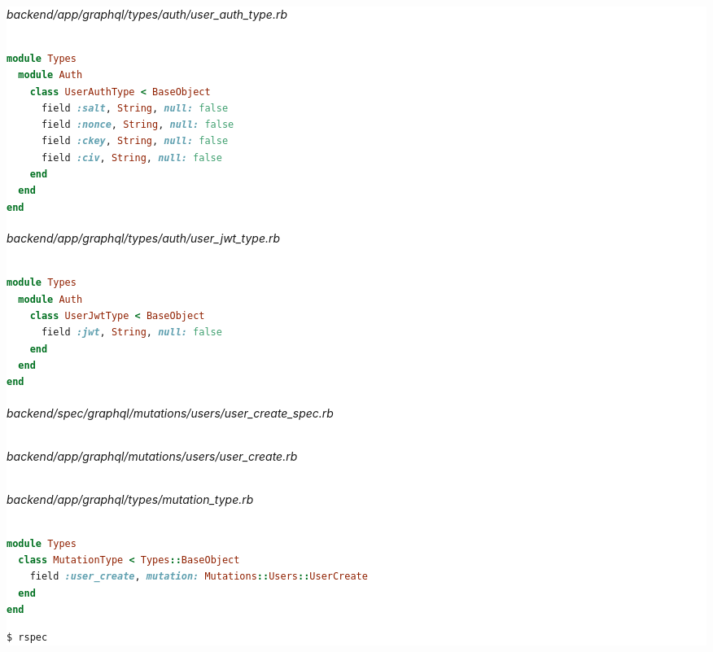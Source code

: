 ###### backend/app/graphql/types/auth/user_auth_type.rb

```ruby
module Types
  module Auth
    class UserAuthType < BaseObject
      field :salt, String, null: false
      field :nonce, String, null: false
      field :ckey, String, null: false
      field :civ, String, null: false
    end
  end
end

```

###### backend/app/graphql/types/auth/user_jwt_type.rb

```ruby
module Types
  module Auth
    class UserJwtType < BaseObject
      field :jwt, String, null: false
    end
  end
end

```

###### backend/spec/graphql/mutations/users/user_create_spec.rb

```ruby

```

###### backend/app/graphql/mutations/users/user_create.rb

```ruby

```

###### backend/app/graphql/types/mutation_type.rb

```ruby
module Types
  class MutationType < Types::BaseObject
    field :user_create, mutation: Mutations::Users::UserCreate
  end
end

```

```bash
$ rspec
```

